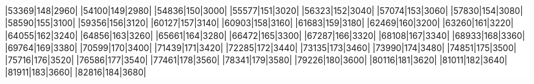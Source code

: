 |53369|148|2960|
|54100|149|2980|
|54836|150|3000|
|55577|151|3020|
|56323|152|3040|
|57074|153|3060|
|57830|154|3080|
|58590|155|3100|
|59356|156|3120|
|60127|157|3140|
|60903|158|3160|
|61683|159|3180|
|62469|160|3200|
|63260|161|3220|
|64055|162|3240|
|64856|163|3260|
|65661|164|3280|
|66472|165|3300|
|67287|166|3320|
|68108|167|3340|
|68933|168|3360|
|69764|169|3380|
|70599|170|3400|
|71439|171|3420|
|72285|172|3440|
|73135|173|3460|
|73990|174|3480|
|74851|175|3500|
|75716|176|3520|
|76586|177|3540|
|77461|178|3560|
|78341|179|3580|
|79226|180|3600|
|80116|181|3620|
|81011|182|3640|
|81911|183|3660|
|82816|184|3680|